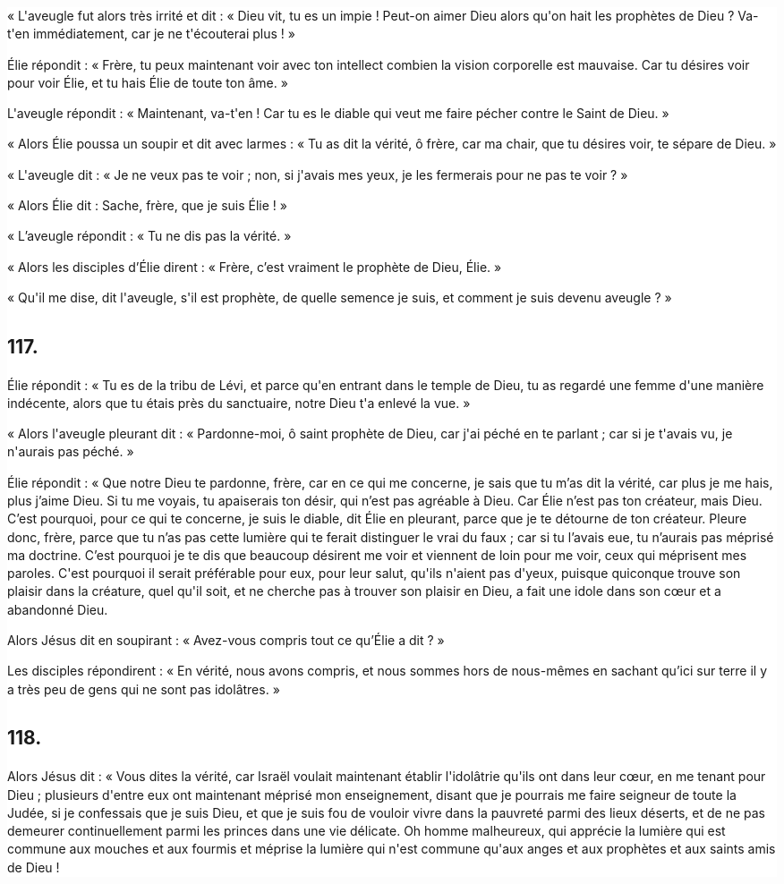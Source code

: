 « L'aveugle fut alors très irrité et dit : « Dieu vit, tu es un impie ! Peut-on aimer Dieu alors qu'on hait les prophètes de Dieu ? Va-t'en immédiatement, car je ne t'écouterai plus ! »

Élie répondit : « Frère, tu peux maintenant voir avec ton intellect combien la vision corporelle est mauvaise. Car tu désires voir pour voir Élie, et tu hais Élie de toute ton âme. »

L'aveugle répondit : « Maintenant, va-t'en ! Car tu es le diable qui veut me faire pécher contre le Saint de Dieu. »

« Alors Élie poussa un soupir et dit avec larmes : « Tu as dit la vérité, ô frère, car ma chair, que tu désires voir, te sépare de Dieu. »

« L'aveugle dit : « Je ne veux pas te voir ; non, si j'avais mes yeux, je les fermerais pour ne pas te voir ? »

« Alors Élie dit : Sache, frère, que je suis Élie ! »

« L’aveugle répondit : « Tu ne dis pas la vérité. »

« Alors les disciples d’Élie dirent : « Frère, c’est vraiment le prophète de Dieu, Élie. »

« Qu'il me dise, dit l'aveugle, s'il est prophète, de quelle semence je suis, et comment je suis devenu aveugle ? »



## 117.

Élie répondit : « Tu es de la tribu de Lévi, et parce qu'en entrant dans le temple de Dieu, tu as regardé une femme d'une manière indécente, alors que tu étais près du sanctuaire, notre Dieu t'a enlevé la vue. »

« Alors l'aveugle pleurant dit : « Pardonne-moi, ô saint prophète de Dieu, car j'ai péché en te parlant ; car si je t'avais vu, je n'aurais pas péché. »

Élie répondit : « Que notre Dieu te pardonne, frère, car en ce qui me concerne, je sais que tu m’as dit la vérité, car plus je me hais, plus j’aime Dieu. Si tu me voyais, tu apaiserais ton désir, qui n’est pas agréable à Dieu. Car Élie n’est pas ton créateur, mais Dieu. C’est pourquoi, pour ce qui te concerne, je suis le diable, dit Élie en pleurant, parce que je te détourne de ton créateur. Pleure donc, frère, parce que tu n’as pas cette lumière qui te ferait distinguer le vrai du faux ; car si tu l’avais eue, tu n’aurais pas méprisé ma doctrine. C’est pourquoi je te dis que beaucoup désirent me voir et viennent de loin pour me voir, ceux qui méprisent mes paroles. C'est pourquoi il serait préférable pour eux, pour leur salut, qu'ils n'aient pas d'yeux, puisque quiconque trouve son plaisir dans la créature, quel qu'il soit, et ne cherche pas à trouver son plaisir en Dieu, a fait une idole dans son cœur et a abandonné Dieu.

Alors Jésus dit en soupirant : « Avez-vous compris tout ce qu’Élie a dit ? »

Les disciples répondirent : « En vérité, nous avons compris, et nous sommes hors de nous-mêmes en sachant qu’ici sur terre il y a très peu de gens qui ne sont pas idolâtres. »



## 118.

Alors Jésus dit : « Vous dites la vérité, car Israël voulait maintenant établir l'idolâtrie qu'ils ont dans leur cœur, en me tenant pour Dieu ; plusieurs d'entre eux ont maintenant méprisé mon enseignement, disant que je pourrais me faire seigneur de toute la Judée, si je confessais que je suis Dieu, et que je suis fou de vouloir vivre dans la pauvreté parmi des lieux déserts, et de ne pas demeurer continuellement parmi les princes dans une vie délicate. Oh homme malheureux, qui apprécie la lumière qui est commune aux mouches et aux fourmis et méprise la lumière qui n'est commune qu'aux anges et aux prophètes et aux saints amis de Dieu !

